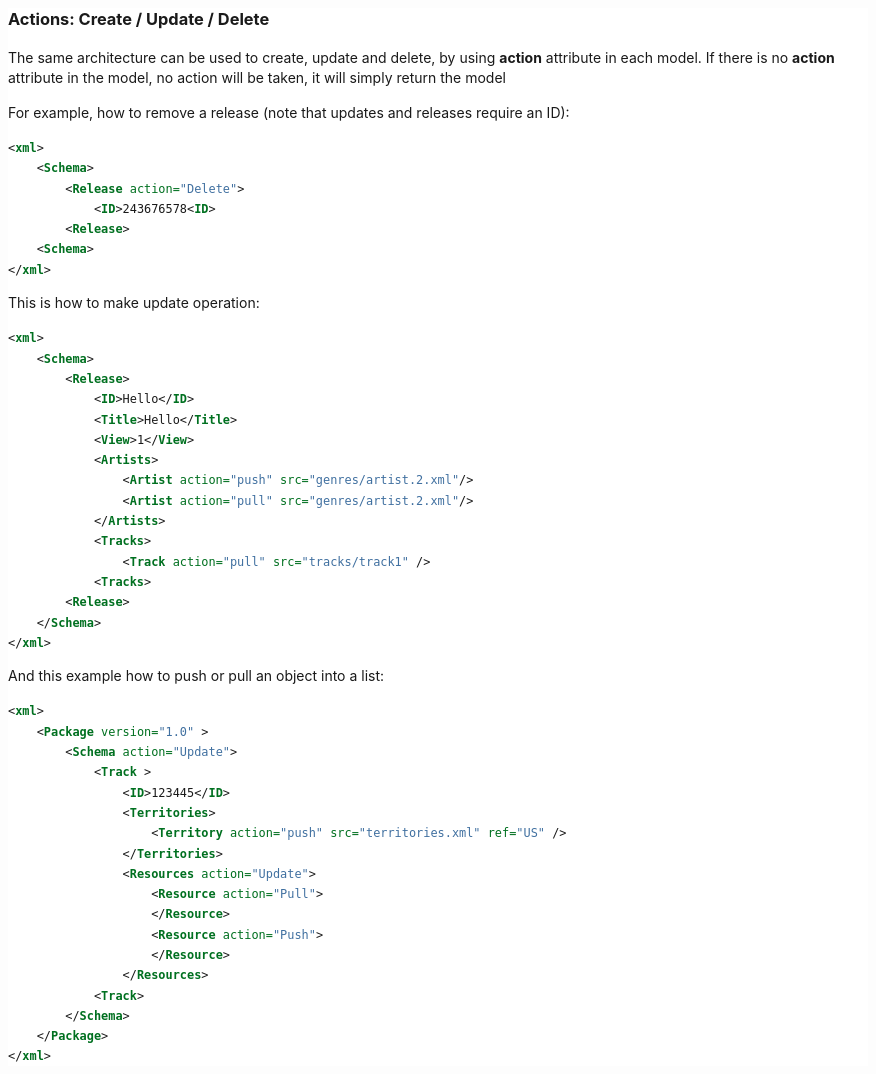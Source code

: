 
### Actions: Create / Update / Delete

The same architecture can be used to create, update and delete, by using **action** attribute in each model.
If there is no **action** attribute in the model, no action will be taken, it will simply return the model

For example, how to remove a release (note that updates and releases require an ID):

```xml
<xml>
    <Schema>
        <Release action="Delete">
            <ID>243676578<ID>
        <Release>
    <Schema>
</xml>
```

This is how to make update operation:


```xml
<xml>
    <Schema>
        <Release>
            <ID>Hello</ID>
            <Title>Hello</Title>
            <View>1</View>
            <Artists>
                <Artist action="push" src="genres/artist.2.xml"/>
                <Artist action="pull" src="genres/artist.2.xml"/>
            </Artists>
            <Tracks>
                <Track action="pull" src="tracks/track1" />
            <Tracks>
        <Release>
    </Schema>
</xml>
```

And this example how to push or pull an object into a list:

```xml
<xml>
    <Package version="1.0" >
        <Schema action="Update">
            <Track >
                <ID>123445</ID>
                <Territories>
                    <Territory action="push" src="territories.xml" ref="US" />
                </Territories>
                <Resources action="Update">
                    <Resource action="Pull">
                    </Resource>
                    <Resource action="Push">
                    </Resource>
                </Resources>
            <Track>
        </Schema>
    </Package>
</xml>
```
